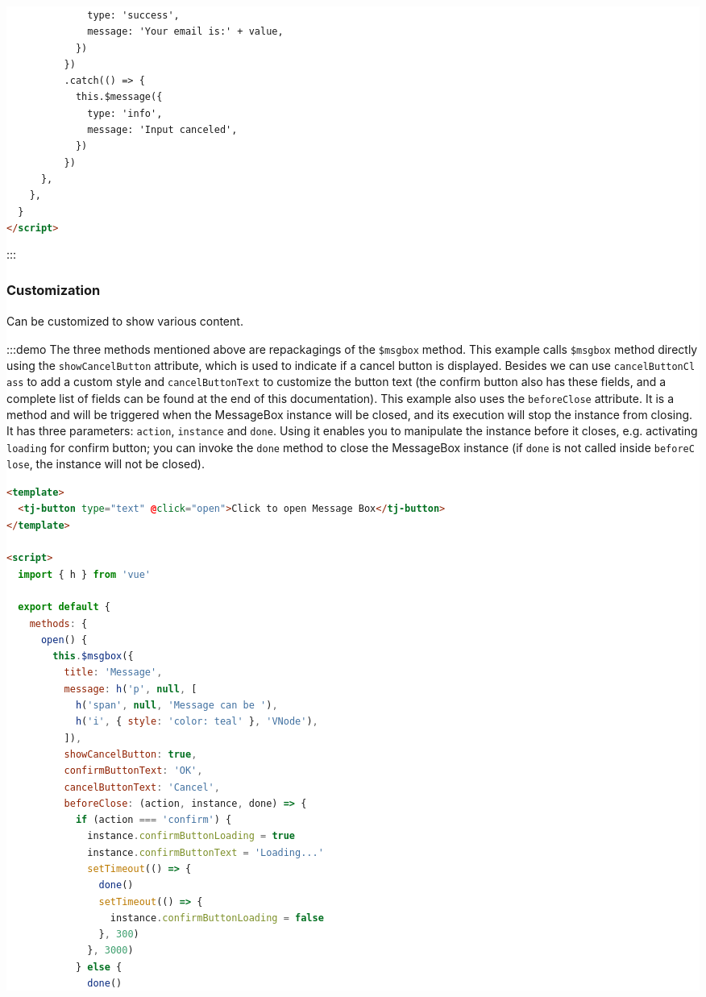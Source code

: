 ```html
              type: 'success',
              message: 'Your email is:' + value,
            })
          })
          .catch(() => {
            this.$message({
              type: 'info',
              message: 'Input canceled',
            })
          })
      },
    },
  }
</script>
```

:::

### Customization

Can be customized to show various content.

:::demo The three methods mentioned above are repackagings of the `$msgbox` method. This example calls `$msgbox` method directly using the `showCancelButton` attribute, which is used to indicate if a cancel button is displayed. Besides we can use `cancelButtonClass` to add a custom style and `cancelButtonText` to customize the button text (the confirm button also has these fields, and a complete list of fields can be found at the end of this documentation). This example also uses the `beforeClose` attribute. It is a method and will be triggered when the MessageBox instance will be closed, and its execution will stop the instance from closing. It has three parameters: `action`, `instance` and `done`. Using it enables you to manipulate the instance before it closes, e.g. activating `loading` for confirm button; you can invoke the `done` method to close the MessageBox instance (if `done` is not called inside `beforeClose`, the instance will not be closed).

```html
<template>
  <tj-button type="text" @click="open">Click to open Message Box</tj-button>
</template>

<script>
  import { h } from 'vue'

  export default {
    methods: {
      open() {
        this.$msgbox({
          title: 'Message',
          message: h('p', null, [
            h('span', null, 'Message can be '),
            h('i', { style: 'color: teal' }, 'VNode'),
          ]),
          showCancelButton: true,
          confirmButtonText: 'OK',
          cancelButtonText: 'Cancel',
          beforeClose: (action, instance, done) => {
            if (action === 'confirm') {
              instance.confirmButtonLoading = true
              instance.confirmButtonText = 'Loading...'
              setTimeout(() => {
                done()
                setTimeout(() => {
                  instance.confirmButtonLoading = false
                }, 300)
              }, 3000)
            } else {
              done()
```